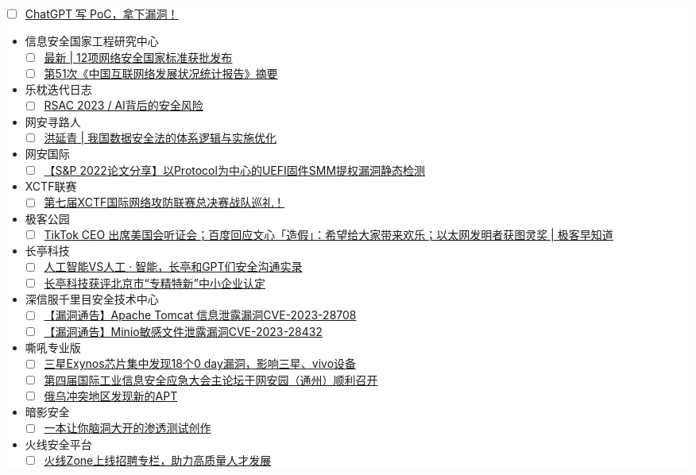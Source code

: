   - [ ] [ChatGPT 写 PoC，拿下漏洞！](https://mp.weixin.qq.com/s?__biz=Mzg4NTY0MDg1Mg==&mid=2247484986&idx=1&sn=15a3b003a1b73a2219dbd34873df994c&chksm=cfa49dc1f8d314d7ad8d57b57555cfd74c1d8f841cdd23655b7f79c2d481343d85a9606d6bec&scene=58&subscene=0#rd)
- 信息安全国家工程研究中心
  - [ ] [最新 | 12项网络安全国家标准获批发布](https://mp.weixin.qq.com/s?__biz=MzU5OTQ0NzY3Ng==&mid=2247493474&idx=1&sn=c04504b278433e1a44c5fe278292b159&chksm=feb66671c9c1ef67efdf0ba30a7a1e76789968cb6c8540c9a207e84e2718eb402d982e832961&scene=58&subscene=0#rd)
  - [ ] [第51次《中国互联网络发展状况统计报告》摘要](https://mp.weixin.qq.com/s?__biz=MzU5OTQ0NzY3Ng==&mid=2247493474&idx=2&sn=bc5ce1a933e82dd299d4a122756b95a6&chksm=feb66671c9c1ef675bd60e311b0be553cb77bc6f4aa5929fa999135a3b41e488a2eedd06bb59&scene=58&subscene=0#rd)
- 乐枕迭代日志
  - [ ] [RSAC 2023 / AI背后的安全风险](https://mp.weixin.qq.com/s?__biz=MzA3NTMyNDg3OQ==&mid=2652519538&idx=1&sn=4079998bad994dde4d4b71ea3671f254&chksm=849cd0d2b3eb59c48f8183f253709df84144e973aaa4162ca57904befd03b00521e5f1ad2710&scene=58&subscene=0#rd)
- 网安寻路人
  - [ ] [洪延青 | 我国数据安全法的体系逻辑与实施优化](https://mp.weixin.qq.com/s?__biz=MzIxODM0NDU4MQ==&mid=2247499356&idx=1&sn=bc9f915cb7330101a711cdfdbf5d5283&chksm=97e943b6a09ecaa0e63fa2993c93ffd9ae7620836f097a90935d1b18fc836fd5c84706bf3103&scene=58&subscene=0#rd)
- 网安国际
  - [ ] [【S&P 2022论文分享】以Protocol为中心的UEFI固件SMM提权漏洞静态检测](https://mp.weixin.qq.com/s?__biz=MzA4ODYzMjU0NQ==&mid=2652312716&idx=1&sn=a9dc5e61b6a12c595f594002d685994d&chksm=8bc48902bcb30014ce28544f1a191a8ea7b17b35199b3f9de1d05f66596afc117f9c99a7467e&scene=58&subscene=0#rd)
- XCTF联赛
  - [ ] [第七届XCTF国际网络攻防联赛总决赛战队巡礼！](https://mp.weixin.qq.com/s?__biz=MjM5NDU3MjExNw==&mid=2247512513&idx=1&sn=02a0d82db212ba0a28d35295714dbeb6&chksm=a68743fb91f0caedd5198091804d325b4cbc78eacea98fbf9a75adf7d166b345fe17e4f0bc41&scene=58&subscene=0#rd)
- 极客公园
  - [ ] [TikTok CEO 出席美国会听证会；百度回应文心「造假」：希望给大家带来欢乐；以太网发明者获图灵奖 | 极客早知道](https://mp.weixin.qq.com/s?__biz=MTMwNDMwODQ0MQ==&mid=2652986524&idx=1&sn=36ecfef891b937ac478ab0e6bf6b54d1&chksm=7e54212a4923a83c8696fcff939769ab5232c68d7107b1170ea7c9c2f71edef14c8fb6cbcb04&scene=58&subscene=0#rd)
- 长亭科技
  - [ ] [人工智能VS人工 · 智能，长亭和GPT们安全沟通实录](https://mp.weixin.qq.com/s?__biz=MzIwNDA2NDk5OQ==&mid=2651383898&idx=1&sn=7805e9342f5347dc74b61ba03b19d31a&chksm=8d3999d2ba4e10c4437442be4e8b6316de51e167f32ba44ed1d9e0daa7ee5e16caf91bc30cc0&scene=58&subscene=0#rd)
  - [ ] [长亭科技获评北京市“专精特新”中小企业认定](https://mp.weixin.qq.com/s?__biz=MzIwNDA2NDk5OQ==&mid=2651383898&idx=2&sn=f6ef95a1c8f7e34bba19be50f8be2c01&chksm=8d3999d2ba4e10c46ce5810acb9f0416b83fda71455ff72f561e4dd46eb0805889cab4d79add&scene=58&subscene=0#rd)
- 深信服千里目安全技术中心
  - [ ] [【漏洞通告】Apache Tomcat 信息泄露漏洞CVE-2023-28708](https://mp.weixin.qq.com/s?__biz=Mzg2NjgzNjA5NQ==&mid=2247517999&idx=1&sn=abd7a549cba9aae9ae97057eb5b6cdc1&chksm=ce460c3ff9318529906e251aae267394cf9e57c7e8db97b5ae48583ba351b9496f58127ae521&scene=58&subscene=0#rd)
  - [ ] [【漏洞通告】Minio敏感文件泄露漏洞CVE-2023-28432](https://mp.weixin.qq.com/s?__biz=Mzg2NjgzNjA5NQ==&mid=2247517999&idx=2&sn=ac0b62faf4f6b293f65beab278551eb1&chksm=ce460c3ff9318529fe7c3c07497b6af7f0d1d4062e8488f321cdff36726dfc9e533f1d049bf5&scene=58&subscene=0#rd)
- 嘶吼专业版
  - [ ] [三星Exynos芯片集中发现18个0 day漏洞，影响三星、vivo设备](https://mp.weixin.qq.com/s?__biz=MzI0MDY1MDU4MQ==&mid=2247559087&idx=1&sn=5e8b6eb722e5ac678fda2b4dca7bbdd2&chksm=e9143795de63be83337bf1b8140846f4e3698d1efce59797df2a8cda81fa3070ae992de0b8d4&scene=58&subscene=0#rd)
  - [ ] [第四届国际工业信息安全应急大会主论坛于网安园（通州）顺利召开](https://mp.weixin.qq.com/s?__biz=MzI0MDY1MDU4MQ==&mid=2247559087&idx=2&sn=e6d811aefb6434661b1b4e7d9ebe8235&chksm=e9143795de63be837a3f9bec820b964055475368f19263f039a8a1c27cd6e8c02db50b6422b9&scene=58&subscene=0#rd)
  - [ ] [俄乌冲突地区发现新的APT](https://mp.weixin.qq.com/s?__biz=MzI0MDY1MDU4MQ==&mid=2247559087&idx=3&sn=2a8871af5694e9124a8f15c9648afb53&chksm=e9143795de63be8340560c69c358fff01bb400dc417ddfda67bc76a50463c488092f2cbd8c99&scene=58&subscene=0#rd)
- 暗影安全
  - [ ] [一本让你脑洞大开的渗透测试创作](https://mp.weixin.qq.com/s?__biz=MzI2MzA3OTgxOA==&mid=2657164439&idx=1&sn=04eee7523b97b3c3edcaed7a213e5e8b&chksm=f1d4ee72c6a36764efd36bb24e435fee6d53388bd2bf865b67ff47a3a8014e14f83f64d99206&scene=58&subscene=0#rd)
- 火线安全平台
  - [ ] [火线Zone上线招聘专栏，助力高质量人才发展](https://mp.weixin.qq.com/s?__biz=MzU4MjEwNzMzMg==&mid=2247492745&idx=1&sn=91f7cd67efe1e693831977441b23ed09&chksm=fdbfcd22cac84434a6af313861eccb8dc2dfc91b3f84da4246861b5179043ba94bab09756abf&scene=58&subscene=0#rd)